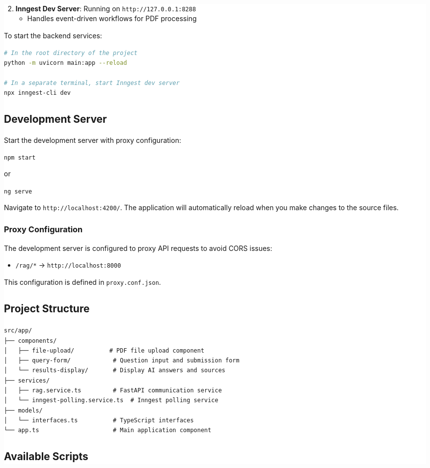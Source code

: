 2. **Inngest Dev Server**: Running on `http://127.0.0.1:8288`
   - Handles event-driven workflows for PDF processing

To start the backend services:

```bash
# In the root directory of the project
python -m uvicorn main:app --reload

# In a separate terminal, start Inngest dev server
npx inngest-cli dev
```

## Development Server

Start the development server with proxy configuration:

```bash
npm start
```

or

```bash
ng serve
```

Navigate to `http://localhost:4200/`. The application will automatically reload when you make changes to the source files.

### Proxy Configuration

The development server is configured to proxy API requests to avoid CORS issues:
- `/rag/*` → `http://localhost:8000`

This configuration is defined in `proxy.conf.json`.

## Project Structure

```
src/app/
├── components/
│   ├── file-upload/          # PDF file upload component
│   ├── query-form/            # Question input and submission form
│   └── results-display/       # Display AI answers and sources
├── services/
│   ├── rag.service.ts         # FastAPI communication service
│   └── inngest-polling.service.ts  # Inngest polling service
├── models/
│   └── interfaces.ts          # TypeScript interfaces
└── app.ts                     # Main application component
```

## Available Scripts
